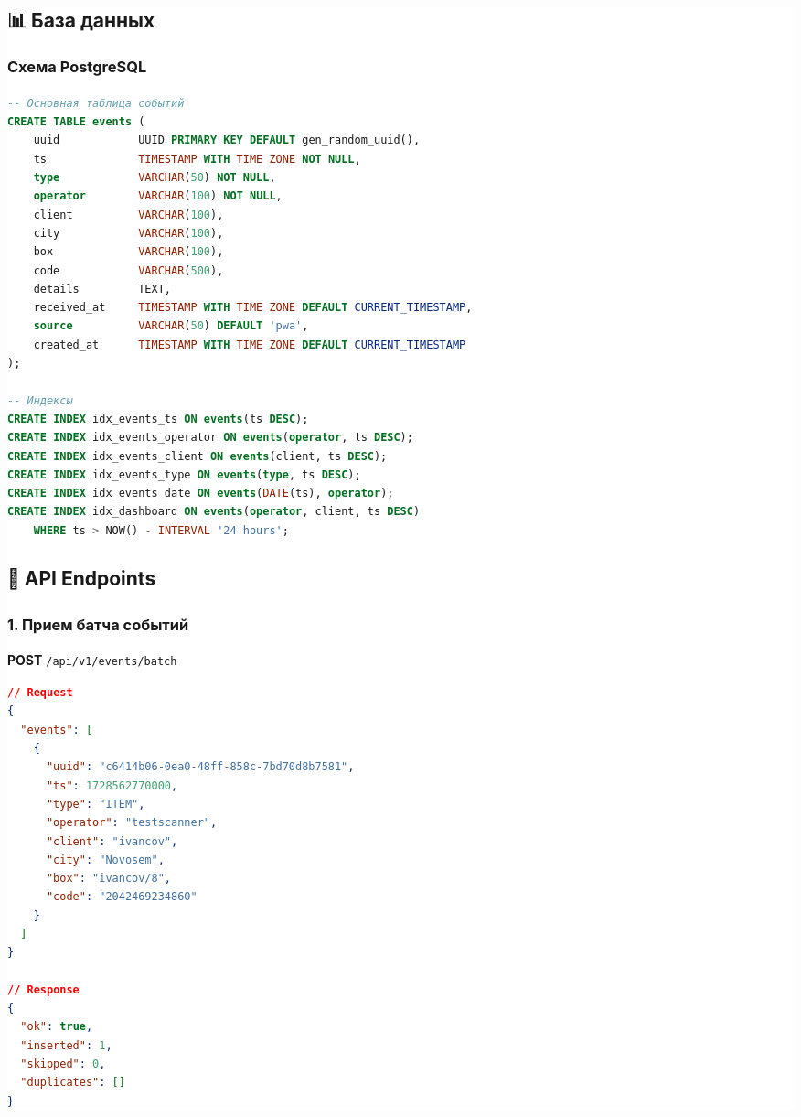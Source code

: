 ## 📊 База данных

### Схема PostgreSQL

```sql
-- Основная таблица событий
CREATE TABLE events (
    uuid            UUID PRIMARY KEY DEFAULT gen_random_uuid(),
    ts              TIMESTAMP WITH TIME ZONE NOT NULL,
    type            VARCHAR(50) NOT NULL,
    operator        VARCHAR(100) NOT NULL,
    client          VARCHAR(100),
    city            VARCHAR(100),
    box             VARCHAR(100),
    code            VARCHAR(500),
    details         TEXT,
    received_at     TIMESTAMP WITH TIME ZONE DEFAULT CURRENT_TIMESTAMP,
    source          VARCHAR(50) DEFAULT 'pwa',
    created_at      TIMESTAMP WITH TIME ZONE DEFAULT CURRENT_TIMESTAMP
);

-- Индексы
CREATE INDEX idx_events_ts ON events(ts DESC);
CREATE INDEX idx_events_operator ON events(operator, ts DESC);
CREATE INDEX idx_events_client ON events(client, ts DESC);
CREATE INDEX idx_events_type ON events(type, ts DESC);
CREATE INDEX idx_events_date ON events(DATE(ts), operator);
CREATE INDEX idx_dashboard ON events(operator, client, ts DESC) 
    WHERE ts > NOW() - INTERVAL '24 hours';
```

## 🔌 API Endpoints

### 1. Прием батча событий

**POST** `/api/v1/events/batch`

```json
// Request
{
  "events": [
    {
      "uuid": "c6414b06-0ea0-48ff-858c-7bd70d8b7581",
      "ts": 1728562770000,
      "type": "ITEM",
      "operator": "testscanner",
      "client": "ivancov",
      "city": "Novosem",
      "box": "ivancov/8",
      "code": "2042469234860"
    }
  ]
}

// Response
{
  "ok": true,
  "inserted": 1,
  "skipped": 0,
  "duplicates": []
}
```

